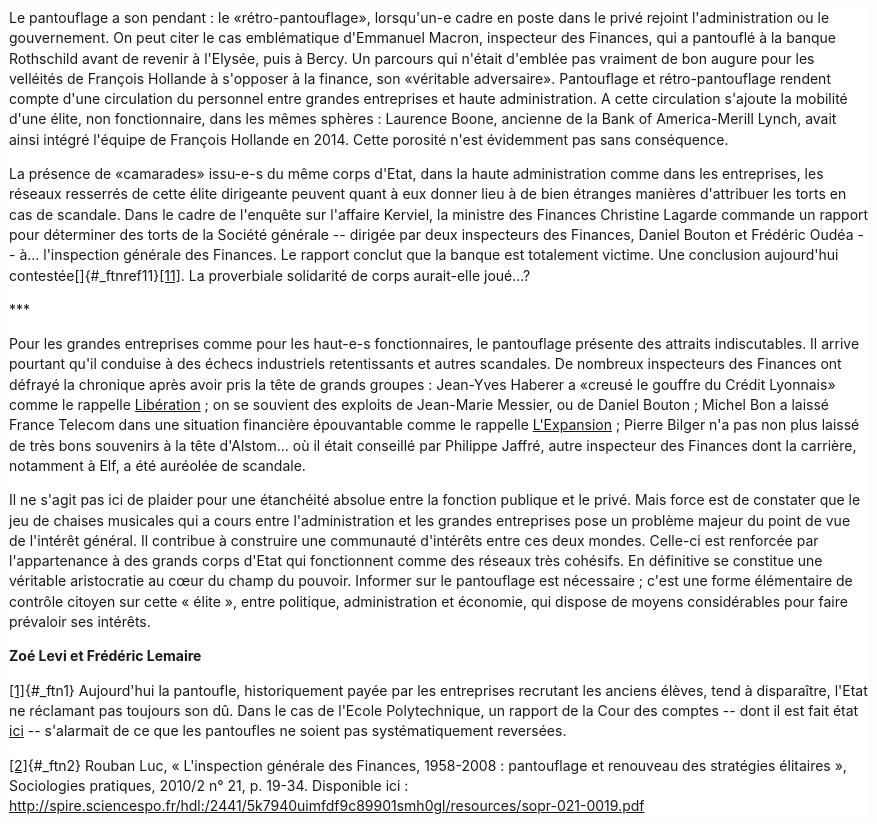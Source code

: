 Le pantouflage a son pendant : le «rétro-pantouflage», lorsqu'un-e cadre en poste dans le privé rejoint l'administration ou le gouvernement. On peut citer le cas emblématique d'Emmanuel Macron, inspecteur des Finances, qui a pantouflé à la banque Rothschild avant de revenir à l'Elysée, puis à Bercy. Un parcours qui n'était d'emblée pas vraiment de bon augure pour les velléités de François Hollande à s'opposer à la finance, son «véritable adversaire». Pantouflage et rétro-pantouflage rendent compte d'une circulation du personnel entre grandes entreprises et haute administration. A cette circulation s'ajoute la mobilité d'une élite, non fonctionnaire, dans les mêmes sphères : Laurence Boone, ancienne de la Bank of America-Merill Lynch, avait ainsi intégré l'équipe de François Hollande en 2014. Cette porosité n'est évidemment pas sans conséquence.

La présence de «camarades» issu-e-s du même corps d'Etat, dans la haute administration comme dans les entreprises, les réseaux resserrés de cette élite dirigeante peuvent quant à eux donner lieu à de bien étranges manières d'attribuer les torts en cas de scandale. Dans le cadre de l'enquête sur l'affaire Kerviel, la ministre des Finances Christine Lagarde commande un rapport pour déterminer des torts de la Société générale -- dirigée par deux inspecteurs des Finances, Daniel Bouton et Frédéric Oudéa -- à... l'inspection générale des Finances. Le rapport conclut que la banque est totalement victime. Une conclusion aujourd'hui contestée[]{#_ftnref11}[\[11\]](http://pantouflewatch.org/2016/05/27/pantouflage-kezako/#_ftn11). La proverbiale solidarité de corps aurait-elle joué...?

\*\*\*

Pour les grandes entreprises comme pour les haut-e-s fonctionnaires, le pantouflage présente des attraits indiscutables. Il arrive pourtant qu'il conduise à des échecs industriels retentissants et autres scandales. De nombreux inspecteurs des Finances ont défrayé la chronique après avoir pris la tête de grands groupes : Jean-Yves Haberer a «creusé le gouffre du Crédit Lyonnais» comme le rappelle [Libération](http://www.liberation.fr/portrait/1999/04/08/jean-yves-haberer-67-ans-le-banquier-qui-a-creuse-le-gouffre-du-credit-lyonnais-tente-de-s-en-justif_270641) ; on se souvient des exploits de Jean-Marie Messier, ou de Daniel Bouton ; Michel Bon a laissé France Telecom dans une situation financière épouvantable comme le rappelle [L'Expansion](http://lexpansion.lexpress.fr/actualite-economique/le-film-d-un-scandale-d-etat_497926.html) ; Pierre Bilger n'a pas non plus laissé de très bons souvenirs à la tête d'Alstom... où il était conseillé par Philippe Jaffré, autre inspecteur des Finances dont la carrière, notamment à Elf, a été auréolée de scandale.

Il ne s'agit pas ici de plaider pour une étanchéité absolue entre la fonction publique et le privé. Mais force est de constater que le jeu de chaises musicales qui a cours entre l'administration et les grandes entreprises pose un problème majeur du point de vue de l'intérêt général. Il contribue à construire une communauté d'intérêts entre ces deux mondes. Celle-ci est renforcée par l'appartenance à des grands corps d'Etat qui fonctionnent comme des réseaux très cohésifs. En définitive se constitue une véritable aristocratie au cœur du champ du pouvoir. Informer sur le pantouflage est nécessaire ; c'est une forme élémentaire de contrôle citoyen sur cette « élite », entre politique, administration et économie, qui dispose de moyens considérables pour faire prévaloir ses intérêts.

**Zoé Levi et Frédéric Lemaire**

[\[1\]](#_ftnref1){#_ftn1} Aujourd'hui la pantoufle, historiquement payée par les entreprises recrutant les anciens élèves, tend à disparaître, l'Etat ne réclamant pas toujours son dû. Dans le cas de l'Ecole Polytechnique, un rapport de la Cour des comptes -- dont il est fait état [ici](http://www.latribune.fr/actualites/economie/france/20120623trib000705419/la-cour-des-comptes-fustige-la-gestion-de-polytechnique.html) -- s'alarmait de ce que les pantoufles ne soient pas systématiquement reversées.

[\[2\]](#_ftnref2){#_ftn2} Rouban Luc, « L'inspection générale des Finances, 1958-2008 : pantouflage et renouveau des stratégies élitaires », Sociologies pratiques, 2010/2 n° 21, p. 19-34. Disponible ici : <http://spire.sciencespo.fr/hdl:/2441/5k7940uimfdf9c89901smh0gl/resources/sopr-021-0019.pdf>
